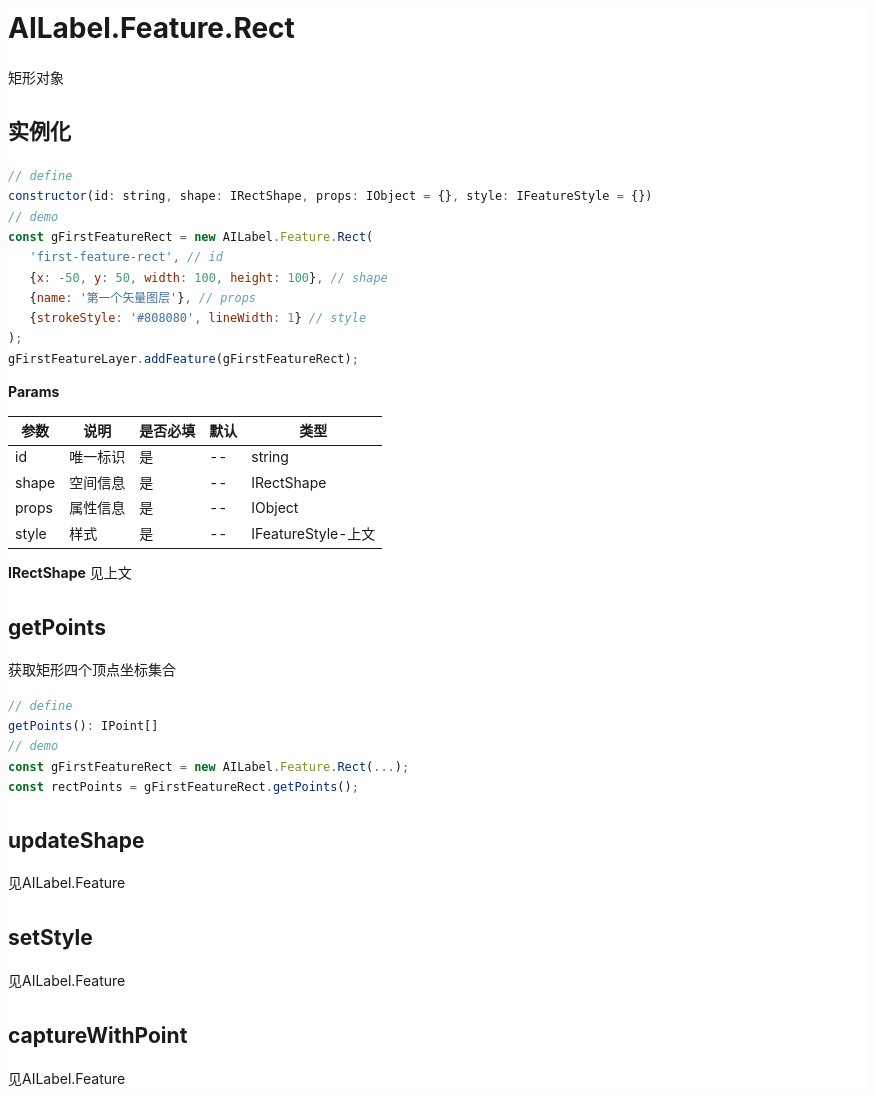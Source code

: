 # AILabel.Feature.Rect
矩形对象
## 实例化
```javascript
// define
constructor(id: string, shape: IRectShape, props: IObject = {}, style: IFeatureStyle = {})
// demo
const gFirstFeatureRect = new AILabel.Feature.Rect(
   'first-feature-rect', // id
   {x: -50, y: 50, width: 100, height: 100}, // shape
   {name: '第一个矢量图层'}, // props
   {strokeStyle: '#808080', lineWidth: 1} // style
);
gFirstFeatureLayer.addFeature(gFirstFeatureRect);
```

**Params**

|参数|说明|是否必填|默认|类型|
|---|---|---|---|---|
|id|唯一标识|是|--|string|
|shape|空间信息|是|--|IRectShape|
|props|属性信息|是|--|IObject|
|style|样式|是|--|IFeatureStyle-上文|

**IRectShape**
见上文

## getPoints
获取矩形四个顶点坐标集合
```javascript
// define
getPoints(): IPoint[]
// demo
const gFirstFeatureRect = new AILabel.Feature.Rect(...);
const rectPoints = gFirstFeatureRect.getPoints();
```

## updateShape
见AILabel.Feature

## setStyle
见AILabel.Feature

## captureWithPoint
见AILabel.Feature
